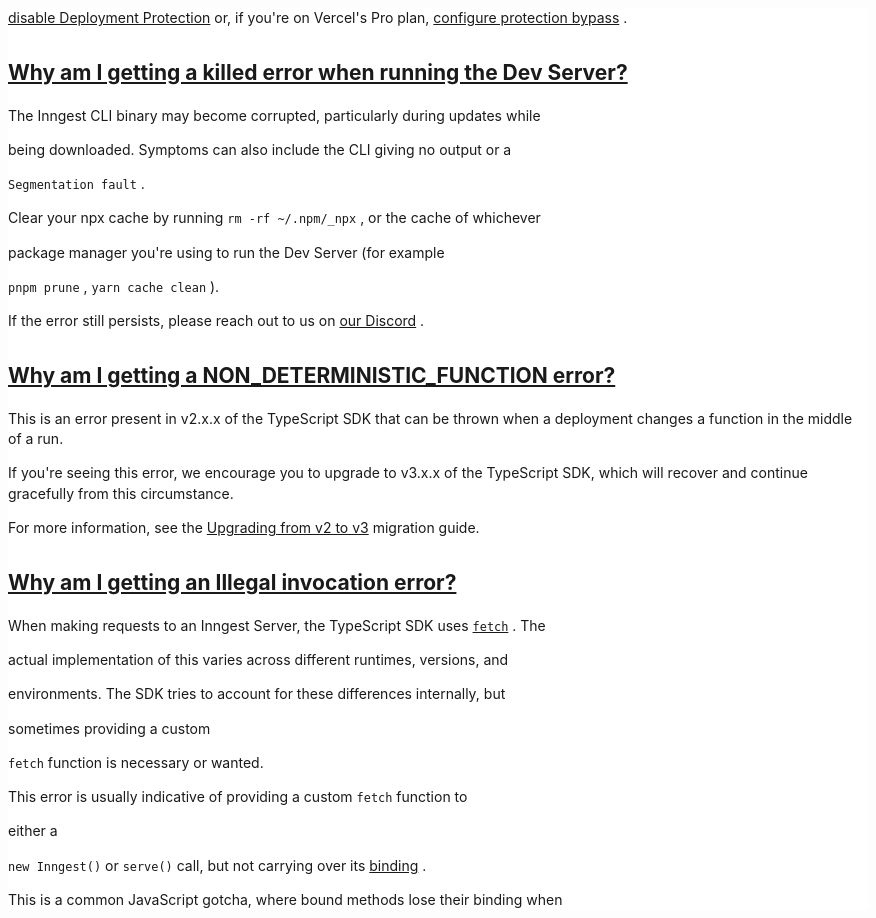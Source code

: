 [disable Deployment Protection](https://vercel.com/docs/security/deployment-protection#configuring-deployment-protection) or, if you're on Vercel's Pro plan, [configure protection bypass](\docs\deploy\vercel#bypassing-deployment-protection) .

## [Why am I getting a killed error when running the Dev Server?](\docs\faq#why-am-i-getting-a-killed-error-when-running-the-dev-server)

The Inngest CLI binary may become corrupted, particularly during updates while

being downloaded. Symptoms can also include the CLI giving no output or a

`Segmentation fault` .

Clear your npx cache by running `rm -rf ~/.npm/_npx` , or the cache of whichever

package manager you're using to run the Dev Server (for example

`pnpm prune` , `yarn cache clean` ).

If the error still persists, please reach out to us on [our Discord](https://www.inngest.com/discord) .

## [Why am I getting a NON\_DETERMINISTIC\_FUNCTION error?](\docs\faq#why-am-i-getting-a-non-deterministic-function-error)

This is an error present in v2.x.x of the TypeScript SDK that can be thrown when a deployment changes a function in the middle of a run.

If you're seeing this error, we encourage you to upgrade to v3.x.x of the TypeScript SDK, which will recover and continue gracefully from this circumstance.

For more information, see the [Upgrading from v2 to v3](\docs\sdk\migration) migration guide.

## [Why am I getting an Illegal invocation error?](\docs\faq#why-am-i-getting-an-illegal-invocation-error)

When making requests to an Inngest Server, the TypeScript SDK uses [`fetch`](https://developer.mozilla.org/en-US/docs/Web/API/Fetch_API) . The

actual implementation of this varies across different runtimes, versions, and

environments. The SDK tries to account for these differences internally, but

sometimes providing a custom

`fetch` function is necessary or wanted.

This error is usually indicative of providing a custom `fetch` function to

either a

`new Inngest()` or `serve()` call, but not carrying over its [binding](https://developer.mozilla.org/en-US/docs/Web/JavaScript/Reference/Global_objects/Function/bind) .

This is a common JavaScript gotcha, where bound methods lose their binding when
